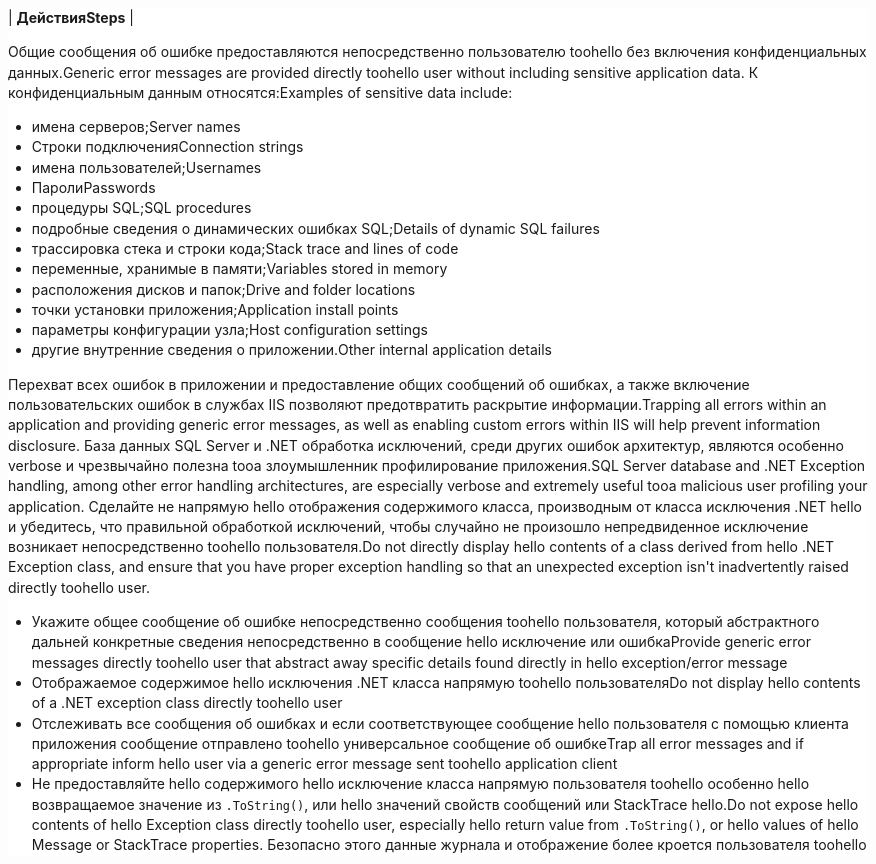 | <span data-ttu-id="4587d-210">**Действия**</span><span class="sxs-lookup"><span data-stu-id="4587d-210">**Steps**</span></span> | <p><span data-ttu-id="4587d-211">Общие сообщения об ошибке предоставляются непосредственно пользователю toohello без включения конфиденциальных данных.</span><span class="sxs-lookup"><span data-stu-id="4587d-211">Generic error messages are provided directly toohello user without including sensitive application data.</span></span> <span data-ttu-id="4587d-212">К конфиденциальным данным относятся:</span><span class="sxs-lookup"><span data-stu-id="4587d-212">Examples of sensitive data include:</span></span></p><ul><li><span data-ttu-id="4587d-213">имена серверов;</span><span class="sxs-lookup"><span data-stu-id="4587d-213">Server names</span></span></li><li><span data-ttu-id="4587d-214">Строки подключения</span><span class="sxs-lookup"><span data-stu-id="4587d-214">Connection strings</span></span></li><li><span data-ttu-id="4587d-215">имена пользователей;</span><span class="sxs-lookup"><span data-stu-id="4587d-215">Usernames</span></span></li><li><span data-ttu-id="4587d-216">Пароли</span><span class="sxs-lookup"><span data-stu-id="4587d-216">Passwords</span></span></li><li><span data-ttu-id="4587d-217">процедуры SQL;</span><span class="sxs-lookup"><span data-stu-id="4587d-217">SQL procedures</span></span></li><li><span data-ttu-id="4587d-218">подробные сведения о динамических ошибках SQL;</span><span class="sxs-lookup"><span data-stu-id="4587d-218">Details of dynamic SQL failures</span></span></li><li><span data-ttu-id="4587d-219">трассировка стека и строки кода;</span><span class="sxs-lookup"><span data-stu-id="4587d-219">Stack trace and lines of code</span></span></li><li><span data-ttu-id="4587d-220">переменные, хранимые в памяти;</span><span class="sxs-lookup"><span data-stu-id="4587d-220">Variables stored in memory</span></span></li><li><span data-ttu-id="4587d-221">расположения дисков и папок;</span><span class="sxs-lookup"><span data-stu-id="4587d-221">Drive and folder locations</span></span></li><li><span data-ttu-id="4587d-222">точки установки приложения;</span><span class="sxs-lookup"><span data-stu-id="4587d-222">Application install points</span></span></li><li><span data-ttu-id="4587d-223">параметры конфигурации узла;</span><span class="sxs-lookup"><span data-stu-id="4587d-223">Host configuration settings</span></span></li><li><span data-ttu-id="4587d-224">другие внутренние сведения о приложении.</span><span class="sxs-lookup"><span data-stu-id="4587d-224">Other internal application details</span></span></li></ul><p><span data-ttu-id="4587d-225">Перехват всех ошибок в приложении и предоставление общих сообщений об ошибках, а также включение пользовательских ошибок в службах IIS позволяют предотвратить раскрытие информации.</span><span class="sxs-lookup"><span data-stu-id="4587d-225">Trapping all errors within an application and providing generic error messages, as well as enabling custom errors within IIS will help prevent information disclosure.</span></span> <span data-ttu-id="4587d-226">База данных SQL Server и .NET обработка исключений, среди других ошибок архитектур, являются особенно verbose и чрезвычайно полезна tooa злоумышленник профилирование приложения.</span><span class="sxs-lookup"><span data-stu-id="4587d-226">SQL Server database and .NET Exception handling, among other error handling architectures, are especially verbose and extremely useful tooa malicious user profiling your application.</span></span> <span data-ttu-id="4587d-227">Сделайте не напрямую hello отображения содержимого класса, производным от класса исключения .NET hello и убедитесь, что правильной обработкой исключений, чтобы случайно не произошло непредвиденное исключение возникает непосредственно toohello пользователя.</span><span class="sxs-lookup"><span data-stu-id="4587d-227">Do not directly display hello contents of a class derived from hello .NET Exception class, and ensure that you have proper exception handling so that an unexpected exception isn't inadvertently raised directly toohello user.</span></span></p><ul><li><span data-ttu-id="4587d-228">Укажите общее сообщение об ошибке непосредственно сообщения toohello пользователя, который абстрактного дальней конкретные сведения непосредственно в сообщение hello исключение или ошибка</span><span class="sxs-lookup"><span data-stu-id="4587d-228">Provide generic error messages directly toohello user that abstract away specific details found directly in hello exception/error message</span></span></li><li><span data-ttu-id="4587d-229">Отображаемое содержимое hello исключения .NET класса напрямую toohello пользователя</span><span class="sxs-lookup"><span data-stu-id="4587d-229">Do not display hello contents of a .NET exception class directly toohello user</span></span></li><li><span data-ttu-id="4587d-230">Отслеживать все сообщения об ошибках и если соответствующее сообщение hello пользователя с помощью клиента приложения сообщение отправлено toohello универсальное сообщение об ошибке</span><span class="sxs-lookup"><span data-stu-id="4587d-230">Trap all error messages and if appropriate inform hello user via a generic error message sent toohello application client</span></span></li><li><span data-ttu-id="4587d-231">Не предоставляйте hello содержимого hello исключение класса напрямую пользователя toohello особенно hello возвращаемое значение из `.ToString()`, или hello значений свойств сообщений или StackTrace hello.</span><span class="sxs-lookup"><span data-stu-id="4587d-231">Do not expose hello contents of hello Exception class directly toohello user, especially hello return value from `.ToString()`, or hello values of hello Message or StackTrace properties.</span></span> <span data-ttu-id="4587d-232">Безопасно этого данные журнала и отображение более кроется пользователя toohello